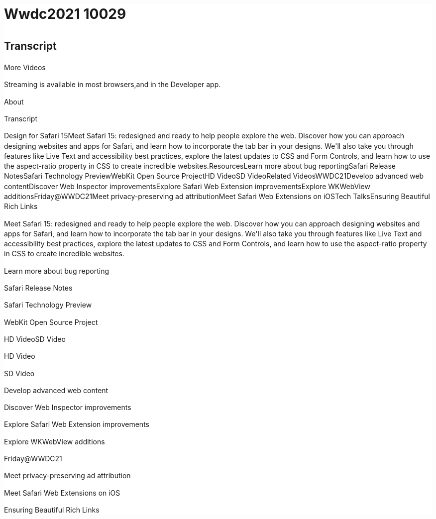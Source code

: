 # Wwdc2021 10029

## Transcript

More Videos

Streaming is available in most browsers,and in the Developer app.

About

Transcript

Design for Safari 15Meet Safari 15: redesigned and ready to help people explore the web. Discover how you can approach designing websites and apps for Safari, and learn how to incorporate the tab bar in your designs. We'll also take you through features like Live Text and accessibility best practices, explore the latest updates to CSS and Form Controls, and learn how to use the aspect-ratio property in CSS to create incredible websites.ResourcesLearn more about bug reportingSafari Release NotesSafari Technology PreviewWebKit Open Source ProjectHD VideoSD VideoRelated VideosWWDC21Develop advanced web contentDiscover Web Inspector improvementsExplore Safari Web Extension improvementsExplore WKWebView additionsFriday@WWDC21Meet privacy-preserving ad attributionMeet Safari Web Extensions on iOSTech TalksEnsuring Beautiful Rich Links

Meet Safari 15: redesigned and ready to help people explore the web. Discover how you can approach designing websites and apps for Safari, and learn how to incorporate the tab bar in your designs. We'll also take you through features like Live Text and accessibility best practices, explore the latest updates to CSS and Form Controls, and learn how to use the aspect-ratio property in CSS to create incredible websites.

Learn more about bug reporting

Safari Release Notes

Safari Technology Preview

WebKit Open Source Project

HD VideoSD Video

HD Video

SD Video

Develop advanced web content

Discover Web Inspector improvements

Explore Safari Web Extension improvements

Explore WKWebView additions

Friday@WWDC21

Meet privacy-preserving ad attribution

Meet Safari Web Extensions on iOS

Ensuring Beautiful Rich Links
